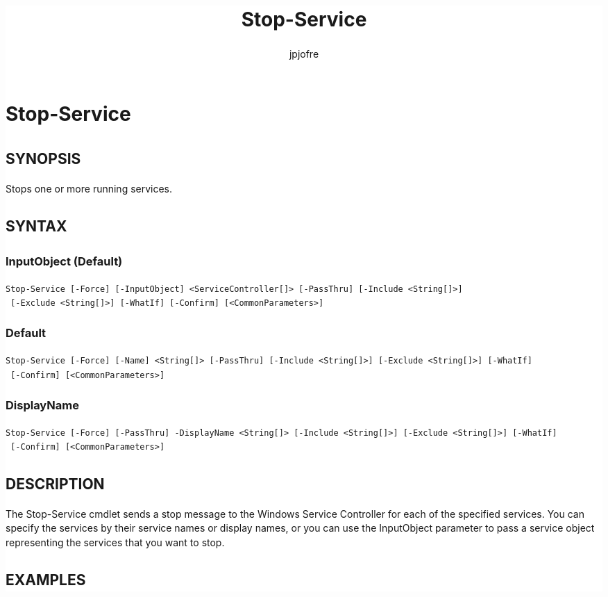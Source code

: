 ﻿---
author: jpjofre
description: 
external help file: Microsoft.PowerShell.Commands.Management.dll-Help.xml
keywords: powershell, cmdlet
manager: carolz
ms.date: 2016-09-27
ms.prod: powershell
ms.technology: powershell
ms.topic: reference
online version: http://go.microsoft.com/fwlink/p/?linkid=293923
schema: 2.0.0
title: Stop-Service
---

# Stop-Service

## SYNOPSIS
Stops one or more running services.

## SYNTAX

### InputObject (Default)
```
Stop-Service [-Force] [-InputObject] <ServiceController[]> [-PassThru] [-Include <String[]>]
 [-Exclude <String[]>] [-WhatIf] [-Confirm] [<CommonParameters>]
```

### Default
```
Stop-Service [-Force] [-Name] <String[]> [-PassThru] [-Include <String[]>] [-Exclude <String[]>] [-WhatIf]
 [-Confirm] [<CommonParameters>]
```

### DisplayName
```
Stop-Service [-Force] [-PassThru] -DisplayName <String[]> [-Include <String[]>] [-Exclude <String[]>] [-WhatIf]
 [-Confirm] [<CommonParameters>]
```

## DESCRIPTION
The Stop-Service cmdlet sends a stop message to the Windows Service Controller for each of the specified services.
You can specify the services by their service names or display names, or you can use the InputObject parameter to pass a service object representing the services that you want to stop.

## EXAMPLES
